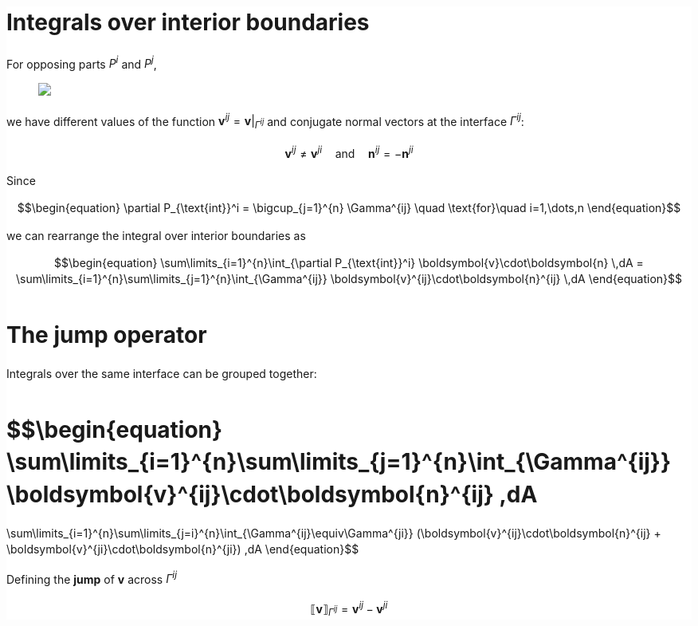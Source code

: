 
# Integrals over interior boundaries

For opposing parts $P^i$ and $P^j$,

<figure>
<img src="/blog/img/discontinuous_divergence_theorem/fig4.svg" width="300px">
</figure>


we have different values of the function $\boldsymbol{v}^{ij} = \boldsymbol{v}|_{\Gamma^{ij}}$
and conjugate normal vectors at the
interface $\Gamma^{ij}$:

$$\begin{equation}
\boldsymbol{v}^{ij}\neq\boldsymbol{v}^{ji}
\quad\text{and}\quad
\boldsymbol{n}^{ij} = -\boldsymbol{n}^{ji}
\end{equation}$$

Since

$$\begin{equation}
\partial P_{\text{int}}^i
= \bigcup_{j=1}^{n} \Gamma^{ij}
\quad \text{for}\quad i=1,\dots,n
\end{equation}$$

we can rearrange the integral over interior boundaries as

$$\begin{equation}
\sum\limits_{i=1}^{n}\int_{\partial P_{\text{int}}^i} \boldsymbol{v}\cdot\boldsymbol{n} \,dA
= \sum\limits_{i=1}^{n}\sum\limits_{j=1}^{n}\int_{\Gamma^{ij}} \boldsymbol{v}^{ij}\cdot\boldsymbol{n}^{ij} \,dA
\end{equation}$$




# The jump operator

Integrals over the same interface can be grouped together:

$$\begin{equation}
\sum\limits_{i=1}^{n}\sum\limits_{j=1}^{n}\int_{\Gamma^{ij}} \boldsymbol{v}^{ij}\cdot\boldsymbol{n}^{ij} \,dA
=
\sum\limits_{i=1}^{n}\sum\limits_{j=i}^{n}\int_{\Gamma^{ij}\equiv\Gamma^{ji}}
(\boldsymbol{v}^{ij}\cdot\boldsymbol{n}^{ij} + \boldsymbol{v}^{ji}\cdot\boldsymbol{n}^{ji}) \,dA
\end{equation}$$

Defining the **jump** of $\boldsymbol{v}$ across $\Gamma^{ij}$

$$\begin{equation}
\llbracket\boldsymbol{v}\rrbracket_{\Gamma^{ij}} = \boldsymbol{v}^{ij} - \boldsymbol{v}^{ji}
\end{equation}$$
